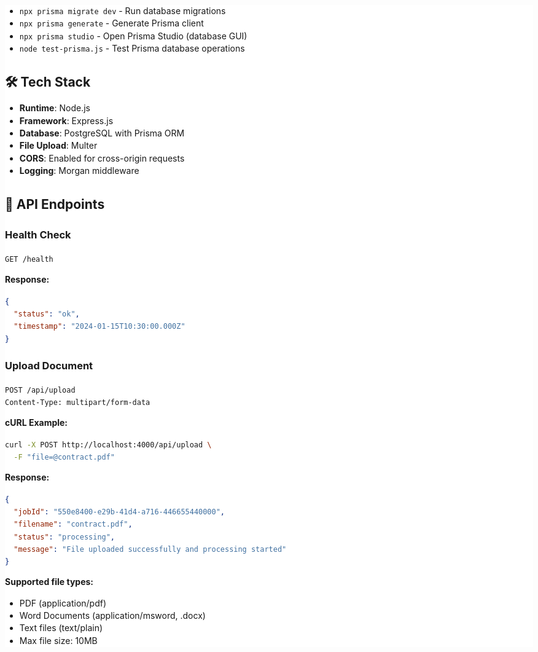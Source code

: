 - `npx prisma migrate dev` - Run database migrations
- `npx prisma generate` - Generate Prisma client
- `npx prisma studio` - Open Prisma Studio (database GUI)
- `node test-prisma.js` - Test Prisma database operations

## 🛠️ Tech Stack

- **Runtime**: Node.js
- **Framework**: Express.js
- **Database**: PostgreSQL with Prisma ORM
- **File Upload**: Multer
- **CORS**: Enabled for cross-origin requests
- **Logging**: Morgan middleware

## 📡 API Endpoints

### Health Check
```bash
GET /health
```

**Response:**
```json
{
  "status": "ok",
  "timestamp": "2024-01-15T10:30:00.000Z"
}
```

### Upload Document
```bash
POST /api/upload
Content-Type: multipart/form-data
```

**cURL Example:**
```bash
curl -X POST http://localhost:4000/api/upload \
  -F "file=@contract.pdf"
```

**Response:**
```json
{
  "jobId": "550e8400-e29b-41d4-a716-446655440000",
  "filename": "contract.pdf",
  "status": "processing",
  "message": "File uploaded successfully and processing started"
}
```

**Supported file types:**
- PDF (application/pdf)
- Word Documents (application/msword, .docx)
- Text files (text/plain)
- Max file size: 10MB
